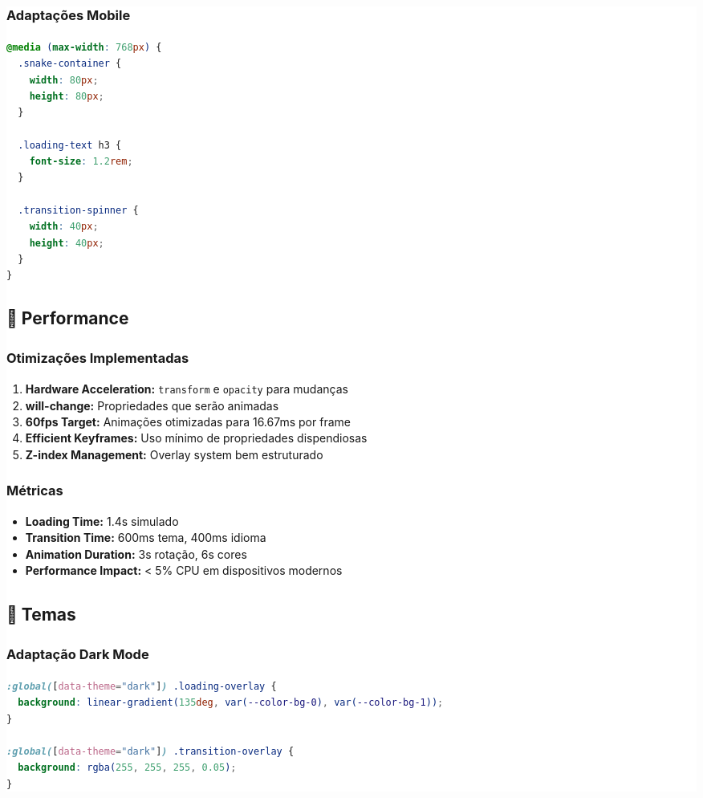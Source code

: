 ### Adaptações Mobile

```css
@media (max-width: 768px) {
  .snake-container {
    width: 80px;
    height: 80px;
  }
  
  .loading-text h3 {
    font-size: 1.2rem;
  }
  
  .transition-spinner {
    width: 40px;
    height: 40px;
  }
}
```

## 🔧 Performance

### Otimizações Implementadas

1. **Hardware Acceleration:** `transform` e `opacity` para mudanças
2. **will-change:** Propriedades que serão animadas
3. **60fps Target:** Animações otimizadas para 16.67ms por frame
4. **Efficient Keyframes:** Uso mínimo de propriedades dispendiosas
5. **Z-index Management:** Overlay system bem estruturado

### Métricas

- **Loading Time:** 1.4s simulado
- **Transition Time:** 600ms tema, 400ms idioma
- **Animation Duration:** 3s rotação, 6s cores
- **Performance Impact:** < 5% CPU em dispositivos modernos

## 🎨 Temas

### Adaptação Dark Mode

```css
:global([data-theme="dark"]) .loading-overlay {
  background: linear-gradient(135deg, var(--color-bg-0), var(--color-bg-1));
}

:global([data-theme="dark"]) .transition-overlay {
  background: rgba(255, 255, 255, 0.05);
}
```
